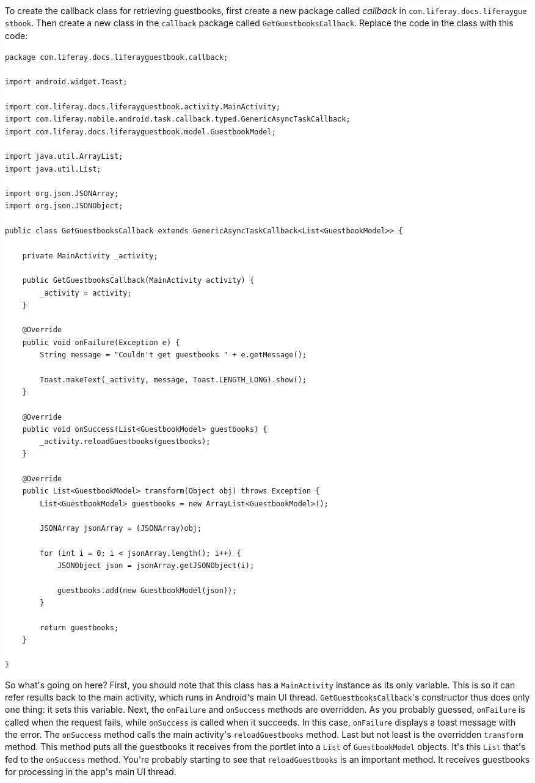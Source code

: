 To create the callback class for retrieving guestbooks, first create a new 
package called *callback* in `com.liferay.docs.liferayguestbook`. Then create a 
new class in the `callback` package called `GetGuestbooksCallback`. Replace the 
code in the class with this code: 

    package com.liferay.docs.liferayguestbook.callback;

    import android.widget.Toast;

    import com.liferay.docs.liferayguestbook.activity.MainActivity;
    import com.liferay.mobile.android.task.callback.typed.GenericAsyncTaskCallback;
    import com.liferay.docs.liferayguestbook.model.GuestbookModel;

    import java.util.ArrayList;
    import java.util.List;

    import org.json.JSONArray;
    import org.json.JSONObject;

    public class GetGuestbooksCallback extends GenericAsyncTaskCallback<List<GuestbookModel>> {

        private MainActivity _activity;

        public GetGuestbooksCallback(MainActivity activity) {
            _activity = activity;
        }

        @Override
        public void onFailure(Exception e) {
            String message = "Couldn't get guestbooks " + e.getMessage();

            Toast.makeText(_activity, message, Toast.LENGTH_LONG).show();
        }

        @Override
        public void onSuccess(List<GuestbookModel> guestbooks) {
            _activity.reloadGuestbooks(guestbooks);
        }

        @Override
        public List<GuestbookModel> transform(Object obj) throws Exception {
            List<GuestbookModel> guestbooks = new ArrayList<GuestbookModel>();

            JSONArray jsonArray = (JSONArray)obj;

            for (int i = 0; i < jsonArray.length(); i++) {
                JSONObject json = jsonArray.getJSONObject(i);

                guestbooks.add(new GuestbookModel(json));
            }

            return guestbooks;
        }

    }

So what's going on here? First, you should note that this class has a 
`MainActivity` instance as its only variable. This is so it can refer results 
back to the main activity, which runs in Android's main UI thread.
`GetGuestbooksCallback`'s constructor thus does only one thing: it sets this
variable. Next, the `onFailure` and `onSuccess` methods are overridden. As you 
probably guessed, `onFailure` is called when the request fails, while `onSuccess` 
is called when it succeeds. In this case, `onFailure` displays a toast message
with the error. The `onSuccess` method calls the main activity's
`reloadGuestbooks` method. Last but not least is the overridden `transform` 
method. This method puts all the guestbooks it receives from the portlet into a 
`List` of `GuestbookModel` objects. It's this `List` that's fed to the 
`onSuccess` method. You're probably starting to see that `reloadGuestbooks` is 
an important method. It receives guestbooks for processing in the app's main UI 
thread. 
